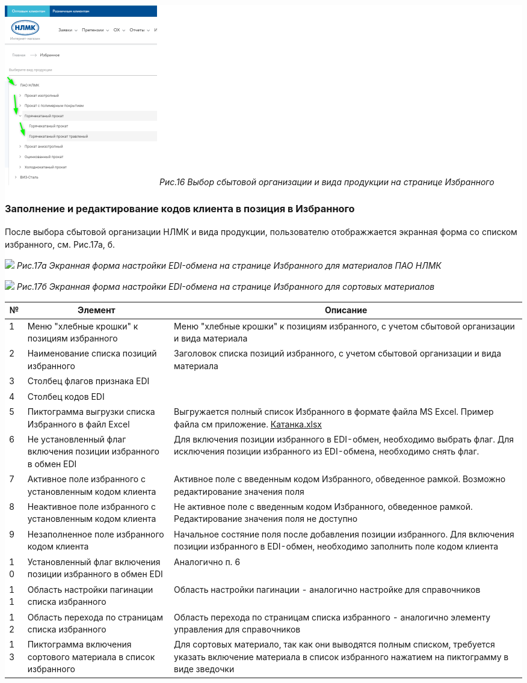   ![](../images/edi/pic16_fav_choose_salesorg.png)
_Рис.16 Выбор сбытовой организации и вида продукции на странице Избранного_

### Заполнение и редактирование кодов клиента в позиция в Избранного

После выбора сбытовой организации НЛМК и вида продукции, пользователю отображжается экранная форма со списком избранного, см. Рис.17а, б.

  ![](../images/edi/pic17a_fav_table1.png)
_Рис.17а Экранная форма настройки EDI-обмена на странице Избранного для материалов ПАО НЛМК_

  ![](../images/edi/pic17b_fav_table2.png)
_Рис.17б Экранная форма настройки EDI-обмена на странице Избранного для сортовых материалов_

|№|Элемент|Описание|
|--|--|--|
|1|Меню "хлебные крошки" к позициям избранного|Меню "хлебные крошки" к позициям избранного, с учетом сбытовой организации и вида материала|
|2|Наименование списка позиций избранного|Заголовок списка позиций избранного, с учетом сбытовой организации и вида материала|
|3|Столбец флагов признака EDI||
|4|Столбец кодов EDI||
|5|Пиктограмма выгрузки списка Избранного в файл Excel|Выгружается полный список Избранного в формате файла MS Excel. Пример файла см приложение. [Катанка.xlsx](https://doc.nlmk.online/images/edi-docs/katanka.xlsx)|
|6|Не установленный флаг включения позиции избранного в обмен EDI|Для включения позиции избранного в EDI-обмен, необходимо выбрать флаг. Для исключения позиции избранного из EDI-обмена, необходимо снять флаг.|
|7|Активное поле избранного с установленным кодом клиента|Активное поле с введенным кодом Избранного, обведенное рамкой. Возможно редактирование значения поля|
|8|Неактивное поле избранного с установленным кодом клиента|Не активное поле с введенным кодом Избранного, обведенное рамкой. Редактирование значения поля не доступно|
|9|Незаполненное поле избранного кодом клиента|Начальное состяние поля после добавления позиции избранного. Для включения позиции избранного в EDI-обмен, необходимо заполнить поле кодом клиента|
|10|Установленный флаг включения позиции избранного в обмен EDI|Аналогично п. 6|
|11|Область настройки пагинации списка избранного|Область настройки пагинации - аналогично настройке для справочников|
|12|Область перехода по страницам списка избранного|Область перехода по страницам списка избранного - аналогично элементу управления для справочников|
|13|Пиктограмма включения сортового материала в список избранного|Для сортовых материало, так как они выводятся полным списком, требуется указать включение материала в список избранного нажатием на пиктограмму в виде зведочки|
